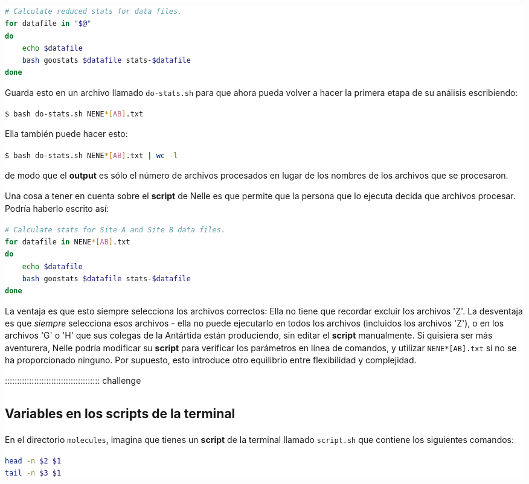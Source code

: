 ```bash
# Calculate reduced stats for data files.
for datafile in "$@"
do
    echo $datafile
    bash goostats $datafile stats-$datafile
done
```

Guarda esto en un archivo llamado `do-stats.sh` para que ahora pueda volver a hacer la primera etapa de su análisis escribiendo:

```bash
$ bash do-stats.sh NENE*[AB].txt
```

Ella también puede hacer esto:

```bash
$ bash do-stats.sh NENE*[AB].txt | wc -l
```

de modo que el **output** es sólo el número de archivos procesados en lugar de los nombres de los archivos que se procesaron.

Una cosa a tener en cuenta sobre el **script** de Nelle es que permite que la persona que lo ejecuta decida que archivos procesar.
Podría haberlo escrito así:

```bash
# Calculate stats for Site A and Site B data files.
for datafile in NENE*[AB].txt
do
    echo $datafile
    bash goostats $datafile stats-$datafile
done
```

La ventaja es que esto siempre selecciona los archivos correctos: Ella no tiene que recordar excluir los archivos 'Z'.
La desventaja es que *siempre* selecciona esos archivos - ella no puede ejecutarlo en todos los archivos (incluidos los archivos 'Z'), o en los archivos 'G' o 'H' que sus colegas de la Antártida están produciendo, sin editar el **script** manualmente.
Si quisiera ser más aventurera, Nelle podría modificar su **script** para verificar los parámetros en línea de comandos, y utilizar `NENE*[AB].txt` si no se ha proporcionado ninguno. Por supuesto, esto introduce otro equilibrio entre flexibilidad y complejidad.

:::::::::::::::::::::::::::::::::::::::  challenge

## Variables en los **scripts** de la terminal

En el directorio `molecules`, imagina que tienes un **script** de la terminal llamado `script.sh` que contiene los siguientes
comandos:

```bash
head -n $2 $1
tail -n $3 $1
```
